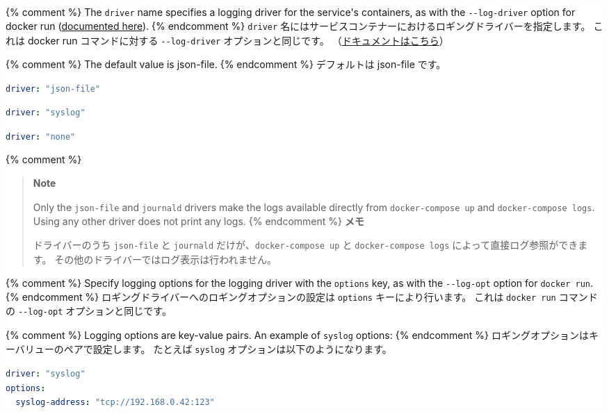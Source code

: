{% comment %}
The `driver`  name specifies a logging driver for the service's
containers, as with the ``--log-driver`` option for docker run
([documented here](../../config/containers/logging/configure.md)).
{% endcomment %}
`driver` 名にはサービスコンテナーにおけるロギングドライバーを指定します。
これは docker run コマンドに対する `--log-driver` オプションと同じです。
（[ドキュメントはこちら](../../config/containers/logging/configure.md)）

{% comment %}
The default value is json-file.
{% endcomment %}
デフォルトは json-file です。

```yaml
driver: "json-file"
```
```yaml
driver: "syslog"
```
```yaml
driver: "none"
```

{% comment %}
> **Note**
>
> Only the `json-file` and `journald` drivers make the logs available directly
> from `docker-compose up` and `docker-compose logs`. Using any other driver
> does not print any logs.
{% endcomment %}
> **メモ**
>
> ドライバーのうち `json-file` と `journald` だけが、`docker-compose up` と `docker-compose logs` によって直接ログ参照ができます。
> その他のドライバーではログ表示は行われません。

{% comment %}
Specify logging options for the logging driver with the ``options`` key, as with the ``--log-opt`` option for `docker run`.
{% endcomment %}
ロギングドライバーへのロギングオプションの設定は ``options`` キーにより行います。
これは `docker run` コマンドの ``--log-opt`` オプションと同じです。

{% comment %}
Logging options are key-value pairs. An example of `syslog` options:
{% endcomment %}
ロギングオプションはキーバリューのペアで設定します。
たとえば `syslog` オプションは以下のようになります。

```yaml
driver: "syslog"
options:
  syslog-address: "tcp://192.168.0.42:123"
```
